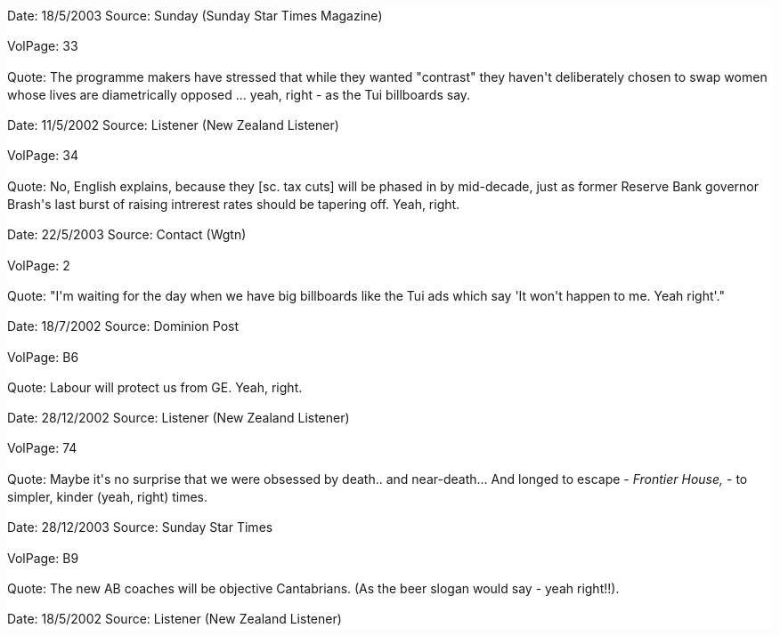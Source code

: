 
Date: 18/5/2003
Source: Sunday (Sunday Star Times Magazine)

VolPage: 33

Quote: The programme makers have stressed that while they wanted "contrast" they haven't deliberately chosen to swap women whose lives are diametrically opposed ... yeah, right - as the Tui billboards say.



Date: 11/5/2002
Source: Listener (New Zealand Listener)

VolPage: 34

Quote: No, English explains, because they [sc. tax cuts] will be phased in by mid-decade, just as former Reserve Bank governor Brash's last burst of raising intrerest rates should be tapering off. Yeah, right.



Date: 22/5/2003
Source: Contact (Wgtn)

VolPage: 2

Quote: "I'm waiting for the day when we have big billboards like the Tui ads which say 'It won't happen to me. Yeah right'."



Date: 18/7/2002
Source: Dominion Post

VolPage: B6

Quote: Labour will protect us from GE. Yeah, right.



Date: 28/12/2002
Source: Listener (New Zealand Listener)

VolPage: 74

Quote: Maybe it's no surprise that we were obsessed by death.. and near-death... And longed to escape - <i>Frontier House,</i> - to simpler, kinder (yeah, right) times.



Date: 28/12/2003
Source: Sunday Star Times

VolPage: B9

Quote: The new AB coaches will be objective Cantabrians. (As the beer slogan would say - yeah right!!).



Date: 18/5/2002
Source: Listener (New Zealand Listener)
